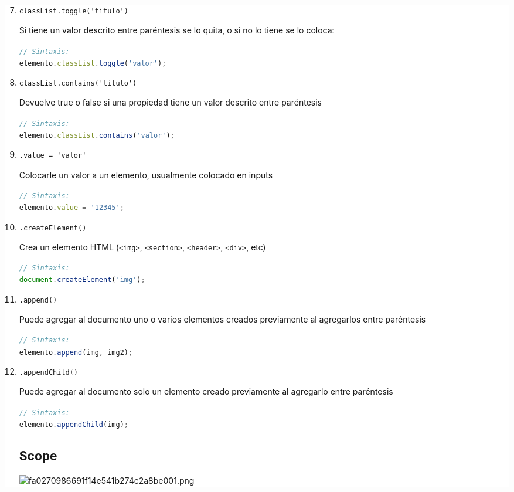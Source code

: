 7. `classList.toggle('titulo')`

   Si tiene un valor descrito entre paréntesis se lo quita, o si no lo tiene se lo coloca:

   ```javascript
   // Sintaxis:
   elemento.classList.toggle('valor');
   ```

8. `classList.contains('titulo')`

   Devuelve true o false si una propiedad tiene un valor descrito entre paréntesis

   ```javascript
   // Sintaxis:
   elemento.classList.contains('valor');
   ```

9. `.value = 'valor'`

   Colocarle un valor a un elemento, usualmente colocado en inputs

   ```javascript
   // Sintaxis:
   elemento.value = '12345';
   ```

10. `.createElement()`

    Crea un elemento HTML (`<img>`, `<section>`, `<header>`, `<div>`, etc)

    ```javascript
    // Sintaxis:
    document.createElement('img');
    ```

11. `.append()`

    Puede agregar al documento uno o varios elementos creados previamente al agregarlos entre paréntesis

    ```javascript
    // Sintaxis:
    elemento.append(img, img2);
    ```

12. `.appendChild()`

    Puede agregar al documento solo un elemento creado previamente al agregarlo entre paréntesis

    ```javascript
    // Sintaxis:
    elemento.appendChild(img);
    ```
	
	## Scope
	
	![fa0270986691f14e541b274c2a8be001.png](/post/fa0270986691f14e541b274c2a8be001.png)
	